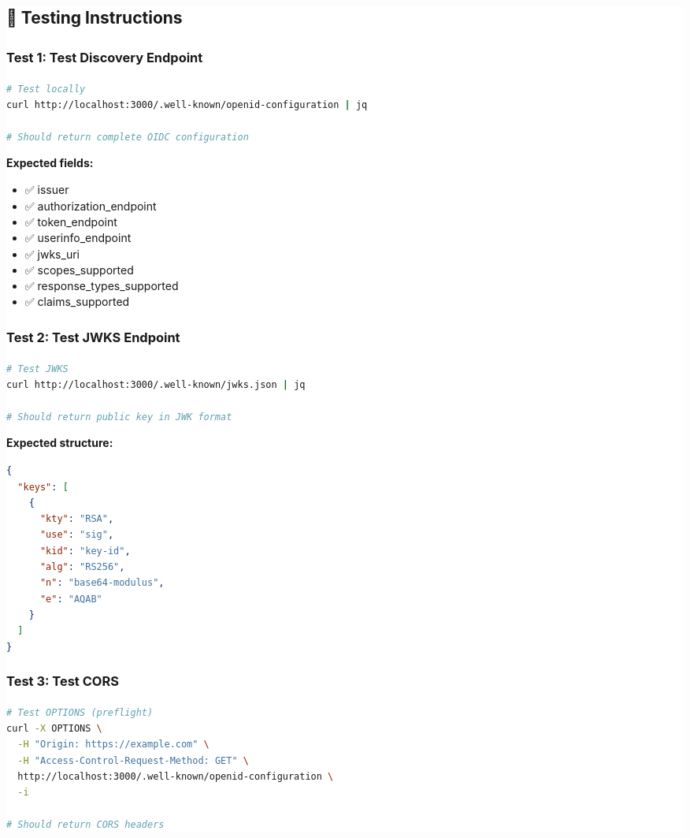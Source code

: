 
## 🧪 Testing Instructions

### Test 1: Test Discovery Endpoint

```bash
# Test locally
curl http://localhost:3000/.well-known/openid-configuration | jq

# Should return complete OIDC configuration
```

**Expected fields:**
- ✅ issuer
- ✅ authorization_endpoint
- ✅ token_endpoint
- ✅ userinfo_endpoint
- ✅ jwks_uri
- ✅ scopes_supported
- ✅ response_types_supported
- ✅ claims_supported

### Test 2: Test JWKS Endpoint

```bash
# Test JWKS
curl http://localhost:3000/.well-known/jwks.json | jq

# Should return public key in JWK format
```

**Expected structure:**
```json
{
  "keys": [
    {
      "kty": "RSA",
      "use": "sig",
      "kid": "key-id",
      "alg": "RS256",
      "n": "base64-modulus",
      "e": "AQAB"
    }
  ]
}
```

### Test 3: Test CORS

```bash
# Test OPTIONS (preflight)
curl -X OPTIONS \
  -H "Origin: https://example.com" \
  -H "Access-Control-Request-Method: GET" \
  http://localhost:3000/.well-known/openid-configuration \
  -i

# Should return CORS headers
```
